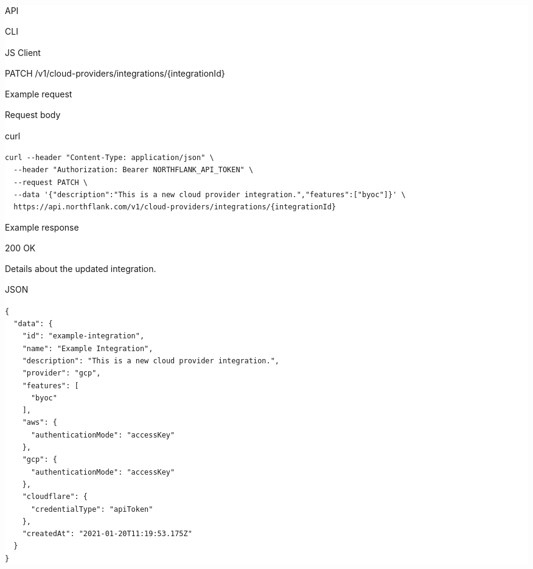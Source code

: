 
API

CLI

JS Client

PATCH /v1/cloud-providers/integrations/{integrationId}

Example request

Request body

curl
    
    
    curl --header "Content-Type: application/json" \
      --header "Authorization: Bearer NORTHFLANK_API_TOKEN" \
      --request PATCH \
      --data '{"description":"This is a new cloud provider integration.","features":["byoc"]}' \
      https://api.northflank.com/v1/cloud-providers/integrations/{integrationId}

Example response

200 OK

Details about the updated integration.

JSON
    
    
    {
      "data": {
        "id": "example-integration",
        "name": "Example Integration",
        "description": "This is a new cloud provider integration.",
        "provider": "gcp",
        "features": [
          "byoc"
        ],
        "aws": {
          "authenticationMode": "accessKey"
        },
        "gcp": {
          "authenticationMode": "accessKey"
        },
        "cloudflare": {
          "credentialType": "apiToken"
        },
        "createdAt": "2021-01-20T11:19:53.175Z"
      }
    }
